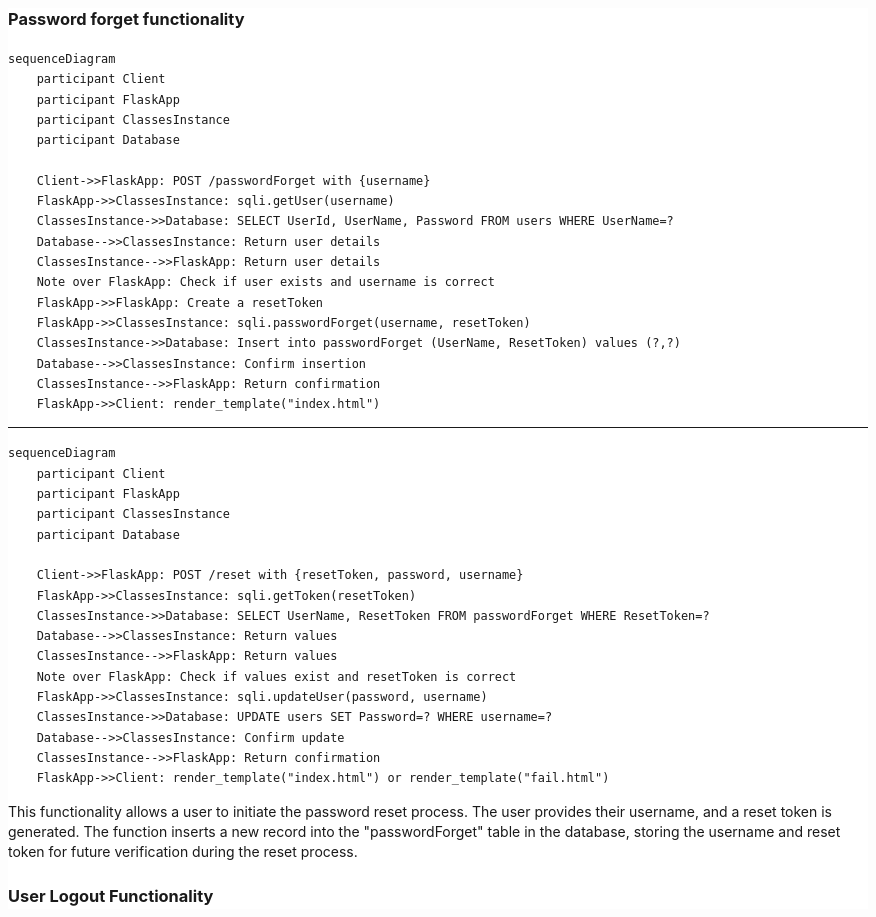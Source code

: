 ### Password forget functionality

```mermaid
sequenceDiagram
    participant Client
    participant FlaskApp
    participant ClassesInstance
    participant Database

    Client->>FlaskApp: POST /passwordForget with {username}
    FlaskApp->>ClassesInstance: sqli.getUser(username)
    ClassesInstance->>Database: SELECT UserId, UserName, Password FROM users WHERE UserName=?
    Database-->>ClassesInstance: Return user details
    ClassesInstance-->>FlaskApp: Return user details
    Note over FlaskApp: Check if user exists and username is correct
    FlaskApp->>FlaskApp: Create a resetToken
    FlaskApp->>ClassesInstance: sqli.passwordForget(username, resetToken)
    ClassesInstance->>Database: Insert into passwordForget (UserName, ResetToken) values (?,?)
    Database-->>ClassesInstance: Confirm insertion
    ClassesInstance-->>FlaskApp: Return confirmation
    FlaskApp->>Client: render_template("index.html")
```

---

```mermaid
sequenceDiagram
    participant Client
    participant FlaskApp
    participant ClassesInstance
    participant Database

    Client->>FlaskApp: POST /reset with {resetToken, password, username}
    FlaskApp->>ClassesInstance: sqli.getToken(resetToken)
    ClassesInstance->>Database: SELECT UserName, ResetToken FROM passwordForget WHERE ResetToken=?
    Database-->>ClassesInstance: Return values
    ClassesInstance-->>FlaskApp: Return values
    Note over FlaskApp: Check if values exist and resetToken is correct
    FlaskApp->>ClassesInstance: sqli.updateUser(password, username)
    ClassesInstance->>Database: UPDATE users SET Password=? WHERE username=?
    Database-->>ClassesInstance: Confirm update
    ClassesInstance-->>FlaskApp: Return confirmation
    FlaskApp->>Client: render_template("index.html") or render_template("fail.html")

```
This functionality allows a user to initiate the password reset process. The user provides their username, and a reset token is generated. The function inserts a new record into the "passwordForget" table in the database, storing the username and reset token for future verification during the reset process.

### User Logout Functionality
